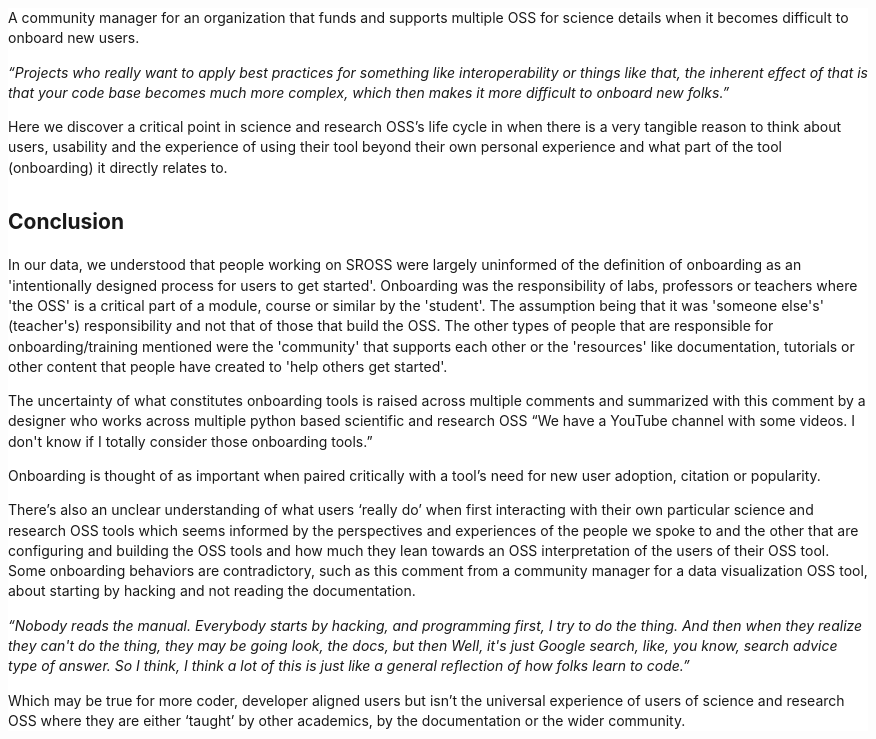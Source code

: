 A community manager for an organization that funds and supports multiple OSS for science details when it becomes difficult to onboard new users.

_“Projects who really want to apply best practices for something like interoperability or things like that, the inherent effect of that is that your code base becomes much more complex, which then makes it more difficult to onboard new folks.”_

Here we discover a critical point in science and research OSS’s life cycle in when there is a very tangible reason to think about users, usability and the experience of using their tool beyond their own personal experience and what part of the tool (onboarding) it directly relates to.

## Conclusion

In our data, we understood that people working on SROSS were largely uninformed of the definition of onboarding as an 'intentionally designed process for users to get started'. Onboarding was the responsibility of labs, professors or teachers where 'the OSS' is a critical part of a module, course or similar by the 'student'. The assumption being that it was 'someone else's' (teacher's) responsibility and not that of those that build the OSS. The other types of people that are responsible for onboarding/training mentioned were the 'community' that supports each other or the 'resources' like documentation, tutorials or other content that people have created to 'help others get started'.

The uncertainty of what constitutes onboarding tools is raised across multiple comments and summarized with this comment by a designer who works across multiple python based scientific and research OSS “We have a YouTube channel with some videos. I don't know if I totally consider those onboarding tools.” 

Onboarding is thought of as important when paired critically with a tool’s need for new user adoption, citation or popularity.

There’s also an unclear understanding of what users ‘really do’ when first interacting with their own particular science and research OSS tools which seems informed by the perspectives and experiences of the people we spoke to and the other that are configuring and building the OSS tools and how much they lean towards an OSS interpretation of the users of their OSS tool. Some onboarding behaviors are contradictory, such as this comment from a community manager for a data visualization OSS tool, about starting by hacking and not reading the documentation.

_“Nobody reads the manual. Everybody starts by hacking, and programming first, I try to do the thing. And then when they realize they can't do the thing, they may be going look, the docs, but then Well, it's just Google search, like, you know, search advice type of answer. So I think, I think a lot of this is just like a general reflection of how folks learn to code.”_

Which may be true for more coder, developer aligned users but isn’t the universal experience of users of science and research OSS where they are either ‘taught’ by other academics, by the documentation or the wider community.
